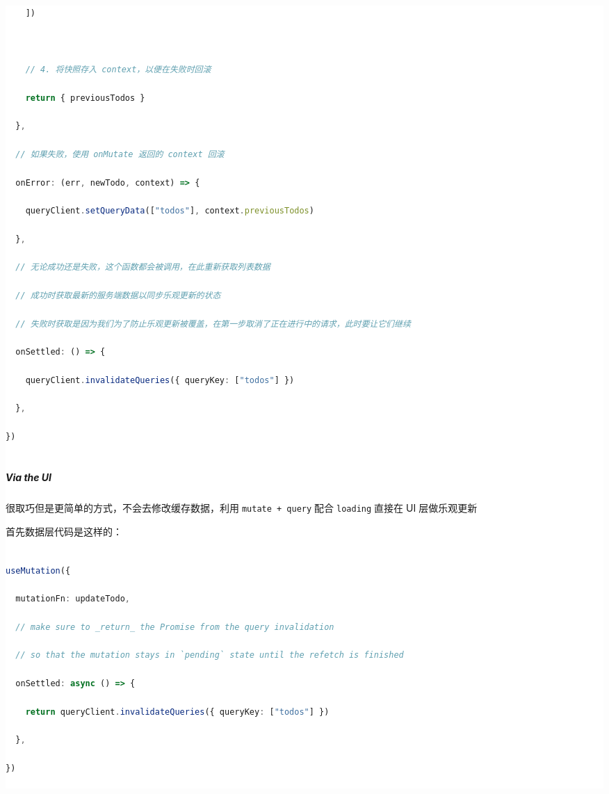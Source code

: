 ```ts
    ])
  

  
    // 4. 将快照存入 context，以便在失败时回滚
  
    return { previousTodos }
  
  },
  
  // 如果失败，使用 onMutate 返回的 context 回滚
  
  onError: (err, newTodo, context) => {
  
    queryClient.setQueryData(["todos"], context.previousTodos)
  
  },
  
  // 无论成功还是失败，这个函数都会被调用，在此重新获取列表数据
  
  // 成功时获取最新的服务端数据以同步乐观更新的状态
  
  // 失败时获取是因为我们为了防止乐观更新被覆盖，在第一步取消了正在进行中的请求，此时要让它们继续
  
  onSettled: () => {
  
    queryClient.invalidateQueries({ queryKey: ["todos"] })
  
  },
  
})
  
```
  

  
##### Via the UI
  

  
很取巧但是更简单的方式，不会去修改缓存数据，利用 `mutate + query` 配合 `loading` 直接在 UI 层做乐观更新
  

  
首先数据层代码是这样的：
  

  
```ts
  
useMutation({
  
  mutationFn: updateTodo,
  
  // make sure to _return_ the Promise from the query invalidation
  
  // so that the mutation stays in `pending` state until the refetch is finished
  
  onSettled: async () => {
  
    return queryClient.invalidateQueries({ queryKey: ["todos"] })
  
  },
  
})
  
```
  
